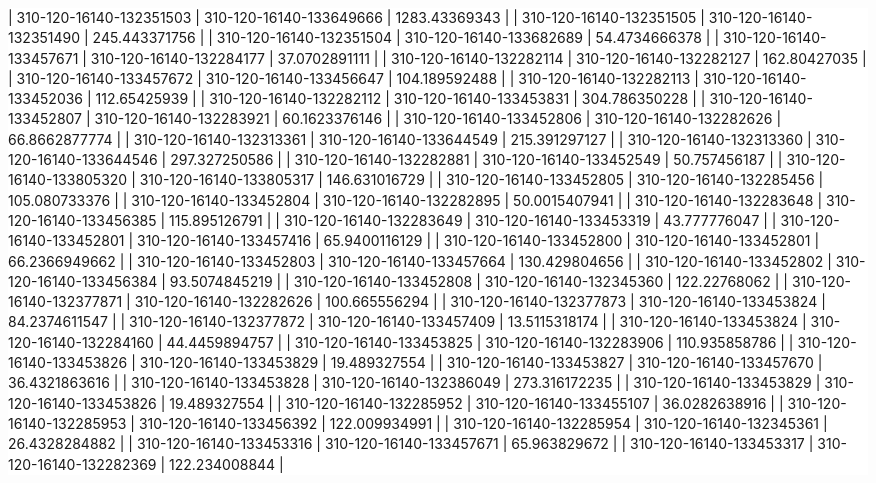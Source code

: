 | 310-120-16140-132351503 | 310-120-16140-133649666 | 1283.43369343 |
| 310-120-16140-132351505 | 310-120-16140-132351490 | 245.443371756 |
| 310-120-16140-132351504 | 310-120-16140-133682689 | 54.4734666378 |
| 310-120-16140-133457671 | 310-120-16140-132284177 | 37.0702891111 |
| 310-120-16140-132282114 | 310-120-16140-132282127 | 162.80427035 |
| 310-120-16140-133457672 | 310-120-16140-133456647 | 104.189592488 |
| 310-120-16140-132282113 | 310-120-16140-133452036 | 112.65425939 |
| 310-120-16140-132282112 | 310-120-16140-133453831 | 304.786350228 |
| 310-120-16140-133452807 | 310-120-16140-132283921 | 60.1623376146 |
| 310-120-16140-133452806 | 310-120-16140-132282626 | 66.8662877774 |
| 310-120-16140-132313361 | 310-120-16140-133644549 | 215.391297127 |
| 310-120-16140-132313360 | 310-120-16140-133644546 | 297.327250586 |
| 310-120-16140-132282881 | 310-120-16140-133452549 | 50.757456187 |
| 310-120-16140-133805320 | 310-120-16140-133805317 | 146.631016729 |
| 310-120-16140-133452805 | 310-120-16140-132285456 | 105.080733376 |
| 310-120-16140-133452804 | 310-120-16140-132282895 | 50.0015407941 |
| 310-120-16140-132283648 | 310-120-16140-133456385 | 115.895126791 |
| 310-120-16140-132283649 | 310-120-16140-133453319 | 43.777776047 |
| 310-120-16140-133452801 | 310-120-16140-133457416 | 65.9400116129 |
| 310-120-16140-133452800 | 310-120-16140-133452801 | 66.2366949662 |
| 310-120-16140-133452803 | 310-120-16140-133457664 | 130.429804656 |
| 310-120-16140-133452802 | 310-120-16140-133456384 | 93.5074845219 |
| 310-120-16140-133452808 | 310-120-16140-132345360 | 122.22768062 |
| 310-120-16140-132377871 | 310-120-16140-132282626 | 100.665556294 |
| 310-120-16140-132377873 | 310-120-16140-133453824 | 84.2374611547 |
| 310-120-16140-132377872 | 310-120-16140-133457409 | 13.5115318174 |
| 310-120-16140-133453824 | 310-120-16140-132284160 | 44.4459894757 |
| 310-120-16140-133453825 | 310-120-16140-132283906 | 110.935858786 |
| 310-120-16140-133453826 | 310-120-16140-133453829 | 19.489327554 |
| 310-120-16140-133453827 | 310-120-16140-133457670 | 36.4321863616 |
| 310-120-16140-133453828 | 310-120-16140-132386049 | 273.316172235 |
| 310-120-16140-133453829 | 310-120-16140-133453826 | 19.489327554 |
| 310-120-16140-132285952 | 310-120-16140-133455107 | 36.0282638916 |
| 310-120-16140-132285953 | 310-120-16140-133456392 | 122.009934991 |
| 310-120-16140-132285954 | 310-120-16140-132345361 | 26.4328284882 |
| 310-120-16140-133453316 | 310-120-16140-133457671 | 65.963829672 |
| 310-120-16140-133453317 | 310-120-16140-132282369 | 122.234008844 |